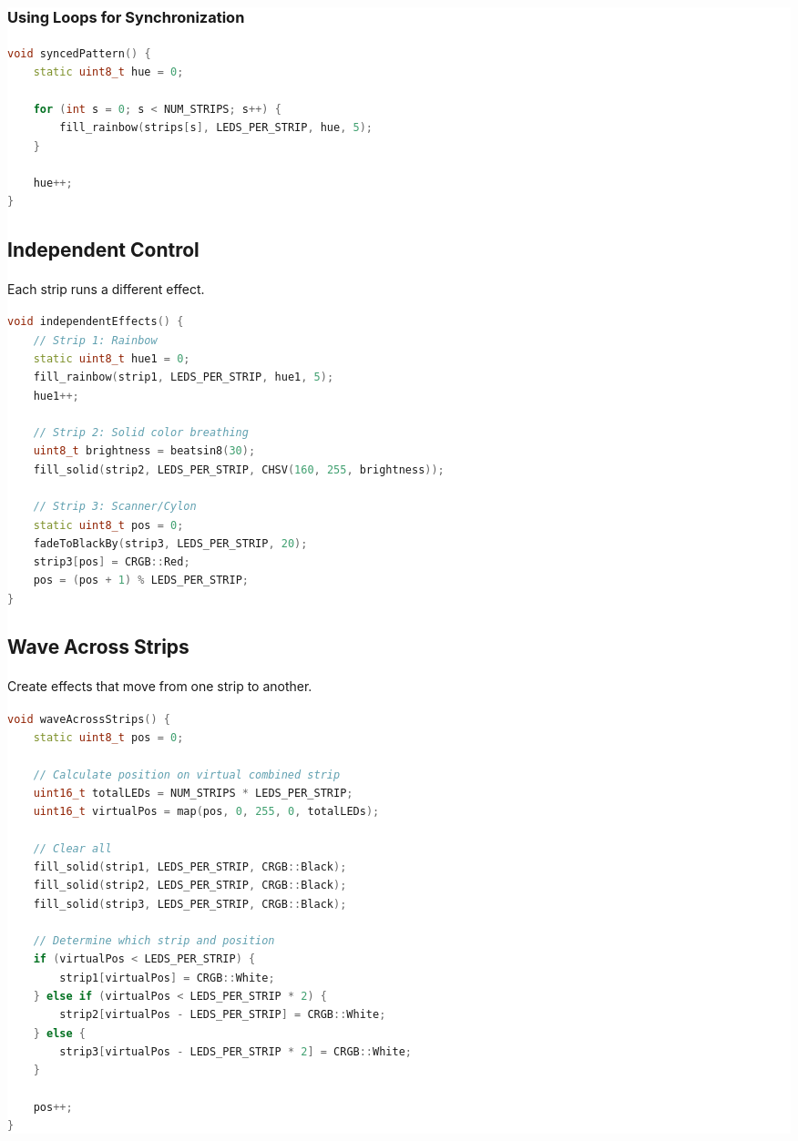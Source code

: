 ### Using Loops for Synchronization

```cpp
void syncedPattern() {
    static uint8_t hue = 0;

    for (int s = 0; s < NUM_STRIPS; s++) {
        fill_rainbow(strips[s], LEDS_PER_STRIP, hue, 5);
    }

    hue++;
}
```

## Independent Control

Each strip runs a different effect.

```cpp
void independentEffects() {
    // Strip 1: Rainbow
    static uint8_t hue1 = 0;
    fill_rainbow(strip1, LEDS_PER_STRIP, hue1, 5);
    hue1++;

    // Strip 2: Solid color breathing
    uint8_t brightness = beatsin8(30);
    fill_solid(strip2, LEDS_PER_STRIP, CHSV(160, 255, brightness));

    // Strip 3: Scanner/Cylon
    static uint8_t pos = 0;
    fadeToBlackBy(strip3, LEDS_PER_STRIP, 20);
    strip3[pos] = CRGB::Red;
    pos = (pos + 1) % LEDS_PER_STRIP;
}
```

## Wave Across Strips

Create effects that move from one strip to another.

```cpp
void waveAcrossStrips() {
    static uint8_t pos = 0;

    // Calculate position on virtual combined strip
    uint16_t totalLEDs = NUM_STRIPS * LEDS_PER_STRIP;
    uint16_t virtualPos = map(pos, 0, 255, 0, totalLEDs);

    // Clear all
    fill_solid(strip1, LEDS_PER_STRIP, CRGB::Black);
    fill_solid(strip2, LEDS_PER_STRIP, CRGB::Black);
    fill_solid(strip3, LEDS_PER_STRIP, CRGB::Black);

    // Determine which strip and position
    if (virtualPos < LEDS_PER_STRIP) {
        strip1[virtualPos] = CRGB::White;
    } else if (virtualPos < LEDS_PER_STRIP * 2) {
        strip2[virtualPos - LEDS_PER_STRIP] = CRGB::White;
    } else {
        strip3[virtualPos - LEDS_PER_STRIP * 2] = CRGB::White;
    }

    pos++;
}
```